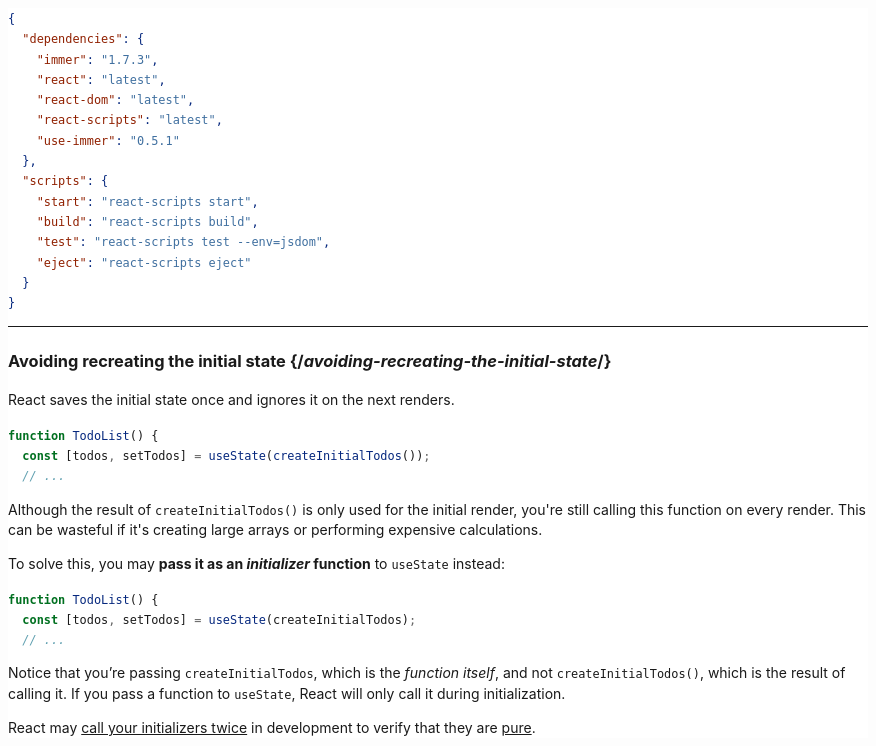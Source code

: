```json package.json
{
  "dependencies": {
    "immer": "1.7.3",
    "react": "latest",
    "react-dom": "latest",
    "react-scripts": "latest",
    "use-immer": "0.5.1"
  },
  "scripts": {
    "start": "react-scripts start",
    "build": "react-scripts build",
    "test": "react-scripts test --env=jsdom",
    "eject": "react-scripts eject"
  }
}
```

</Sandpack>

<Solution />

</Recipes>

---

### Avoiding recreating the initial state {/*avoiding-recreating-the-initial-state*/}

React saves the initial state once and ignores it on the next renders.

```js
function TodoList() {
  const [todos, setTodos] = useState(createInitialTodos());
  // ...
```

Although the result of `createInitialTodos()` is only used for the initial render, you're still calling this function on every render. This can be wasteful if it's creating large arrays or performing expensive calculations.

To solve this, you may **pass it as an _initializer_ function** to `useState` instead:

```js
function TodoList() {
  const [todos, setTodos] = useState(createInitialTodos);
  // ...
```

Notice that you’re passing `createInitialTodos`, which is the *function itself*, and not `createInitialTodos()`, which is the result of calling it. If you pass a function to `useState`, React will only call it during initialization.

React may [call your initializers twice](#my-initializer-or-updater-function-runs-twice) in development to verify that they are [pure](/learn/keeping-components-pure).

<Recipes titleText="The difference between passing an initializer and passing the initial state directly" titleId="examples-initializer">
